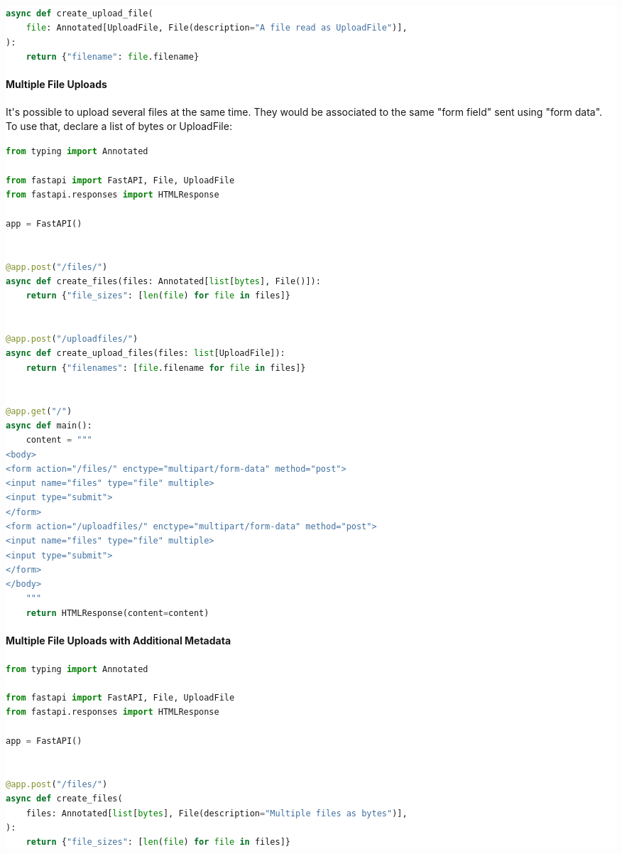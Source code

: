 ```py
async def create_upload_file(
    file: Annotated[UploadFile, File(description="A file read as UploadFile")],
):
    return {"filename": file.filename}
```

#### Multiple File Uploads

It's possible to upload several files at the same time.
They would be associated to the same "form field" sent using "form data".
To use that, declare a list of bytes or UploadFile:

```py
from typing import Annotated

from fastapi import FastAPI, File, UploadFile
from fastapi.responses import HTMLResponse

app = FastAPI()


@app.post("/files/")
async def create_files(files: Annotated[list[bytes], File()]):
    return {"file_sizes": [len(file) for file in files]}


@app.post("/uploadfiles/")
async def create_upload_files(files: list[UploadFile]):
    return {"filenames": [file.filename for file in files]}


@app.get("/")
async def main():
    content = """
<body>
<form action="/files/" enctype="multipart/form-data" method="post">
<input name="files" type="file" multiple>
<input type="submit">
</form>
<form action="/uploadfiles/" enctype="multipart/form-data" method="post">
<input name="files" type="file" multiple>
<input type="submit">
</form>
</body>
    """
    return HTMLResponse(content=content)
```

#### Multiple File Uploads with Additional Metadata

```py
from typing import Annotated

from fastapi import FastAPI, File, UploadFile
from fastapi.responses import HTMLResponse

app = FastAPI()


@app.post("/files/")
async def create_files(
    files: Annotated[list[bytes], File(description="Multiple files as bytes")],
):
    return {"file_sizes": [len(file) for file in files]}

```